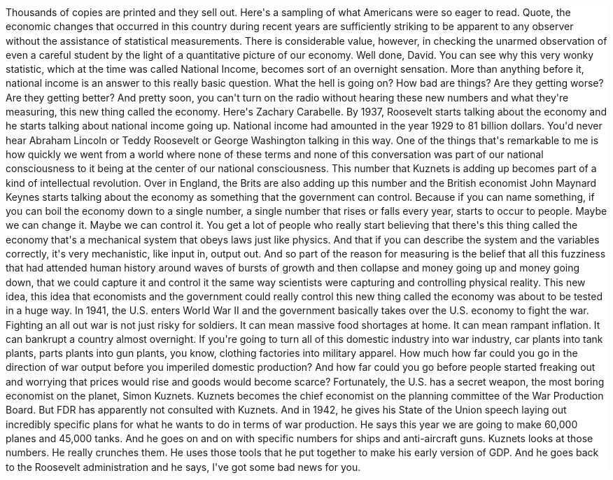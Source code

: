 Thousands of copies are printed and they sell out.
Here's a sampling of what Americans were so eager to read.
Quote, the economic changes that occurred in this country during recent years are sufficiently striking to be apparent to any observer without the assistance of statistical measurements.
There is considerable value, however, in checking the unarmed observation of even a careful student by the light of a quantitative picture of our economy.
Well done, David.
You can see why this very wonky statistic, which at the time was called National Income, becomes sort of an overnight sensation.
More than anything before it, national income is an answer to this really basic question.
What the hell is going on?
How bad are things?
Are they getting worse?
Are they getting better?
And pretty soon, you can't turn on the radio without hearing these new numbers and what they're measuring, this new thing called the economy.
Here's Zachary Carabelle.
By 1937, Roosevelt starts talking about the economy and he starts talking about national income going up.
National income had amounted in the year 1929 to 81 billion dollars.
You'd never hear Abraham Lincoln or Teddy Roosevelt or George Washington talking in this way.
One of the things that's remarkable to me is how quickly we went from a world where none of these terms and none of this conversation was part of our national consciousness to it being at the center of our national consciousness.
This number that Kuznets is adding up becomes part of a kind of intellectual revolution.
Over in England, the Brits are also adding up this number and the British economist John Maynard Keynes starts talking about the economy as something that the government can control.
Because if you can name something, if you can boil the economy down to a single number, a single number that rises or falls every year, starts to occur to people.
Maybe we can change it.
Maybe we can control it.
You get a lot of people who really start believing that there's this thing called the economy that's a mechanical system that obeys laws just like physics.
And that if you can describe the system and the variables correctly, it's very mechanistic, like input in, output out.
And so part of the reason for measuring is the belief that all this fuzziness that had attended human history around waves of bursts of growth and then collapse and money going up and money going down,
that we could capture it and control it the same way scientists were capturing and controlling physical reality.
This new idea, this idea that economists and the government could really control this new thing called the economy was about to be tested in a huge way.
In 1941, the U.S. enters World War II and the government basically takes over the U.S. economy to fight the war.
Fighting an all out war is not just risky for soldiers.
It can mean massive food shortages at home.
It can mean rampant inflation.
It can bankrupt a country almost overnight.
If you're going to turn all of this domestic industry into war industry, car plants into tank plants, parts plants into gun plants, you know, clothing factories into military apparel.
How much how far could you go in the direction of war output before you imperiled domestic production?
And how far could you go before people started freaking out and worrying that prices would rise and goods would become scarce?
Fortunately, the U.S. has a secret weapon, the most boring economist on the planet, Simon Kuznets.
Kuznets becomes the chief economist on the planning committee of the War Production Board.
But FDR has apparently not consulted with Kuznets.
And in 1942, he gives his State of the Union speech laying out incredibly specific plans for what he wants to do in terms of war production.
He says this year we are going to make 60,000 planes and 45,000 tanks.
And he goes on and on with specific numbers for ships and anti-aircraft guns.
Kuznets looks at those numbers. He really crunches them.
He uses those tools that he put together to make his early version of GDP.
And he goes back to the Roosevelt administration and he says, I've got some bad news for you.